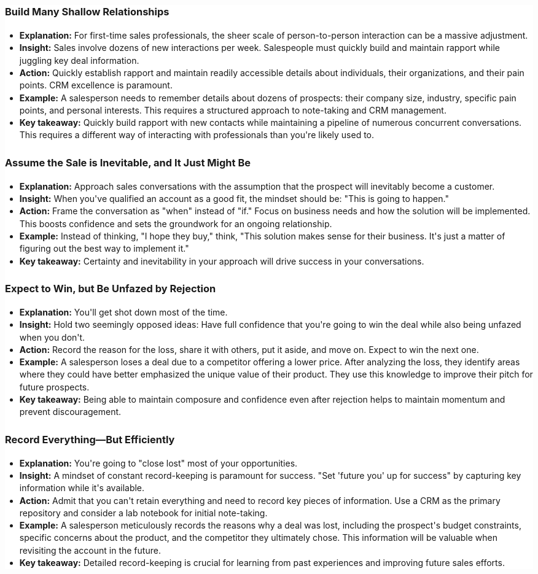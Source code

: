 ### Build Many Shallow Relationships

*   **Explanation:** For first-time sales professionals, the sheer scale of person-to-person interaction can be a massive adjustment.
*   **Insight:** Sales involve dozens of new interactions per week. Salespeople must quickly build and maintain rapport while juggling key deal information.
*   **Action:** Quickly establish rapport and maintain readily accessible details about individuals, their organizations, and their pain points. CRM excellence is paramount.
*   **Example:** A salesperson needs to remember details about dozens of prospects: their company size, industry, specific pain points, and personal interests. This requires a structured approach to note-taking and CRM management.
*   **Key takeaway:** Quickly build rapport with new contacts while maintaining a pipeline of numerous concurrent conversations. This requires a different way of interacting with professionals than you're likely used to.

### Assume the Sale is Inevitable, and It Just Might Be

*   **Explanation:** Approach sales conversations with the assumption that the prospect will inevitably become a customer.
*   **Insight:** When you've qualified an account as a good fit, the mindset should be: "This is going to happen."
*   **Action:** Frame the conversation as "when" instead of "if." Focus on business needs and how the solution will be implemented. This boosts confidence and sets the groundwork for an ongoing relationship.
*   **Example:** Instead of thinking, "I hope they buy," think, "This solution makes sense for their business. It's just a matter of figuring out the best way to implement it."
*   **Key takeaway:** Certainty and inevitability in your approach will drive success in your conversations.

### Expect to Win, but Be Unfazed by Rejection

*   **Explanation:** You'll get shot down most of the time.
*   **Insight:** Hold two seemingly opposed ideas: Have full confidence that you're going to win the deal while also being unfazed when you don't.
*   **Action:** Record the reason for the loss, share it with others, put it aside, and move on. Expect to win the next one.
*   **Example:** A salesperson loses a deal due to a competitor offering a lower price. After analyzing the loss, they identify areas where they could have better emphasized the unique value of their product. They use this knowledge to improve their pitch for future prospects.
*   **Key takeaway:** Being able to maintain composure and confidence even after rejection helps to maintain momentum and prevent discouragement.

### Record Everything—But Efficiently

*   **Explanation:** You're going to "close lost" most of your opportunities.
*   **Insight:** A mindset of constant record-keeping is paramount for success. "Set 'future you' up for success" by capturing key information while it's available.
*   **Action:** Admit that you can't retain everything and need to record key pieces of information. Use a CRM as the primary repository and consider a lab notebook for initial note-taking.
*   **Example:** A salesperson meticulously records the reasons why a deal was lost, including the prospect's budget constraints, specific concerns about the product, and the competitor they ultimately chose. This information will be valuable when revisiting the account in the future.
*   **Key takeaway:** Detailed record-keeping is crucial for learning from past experiences and improving future sales efforts.
